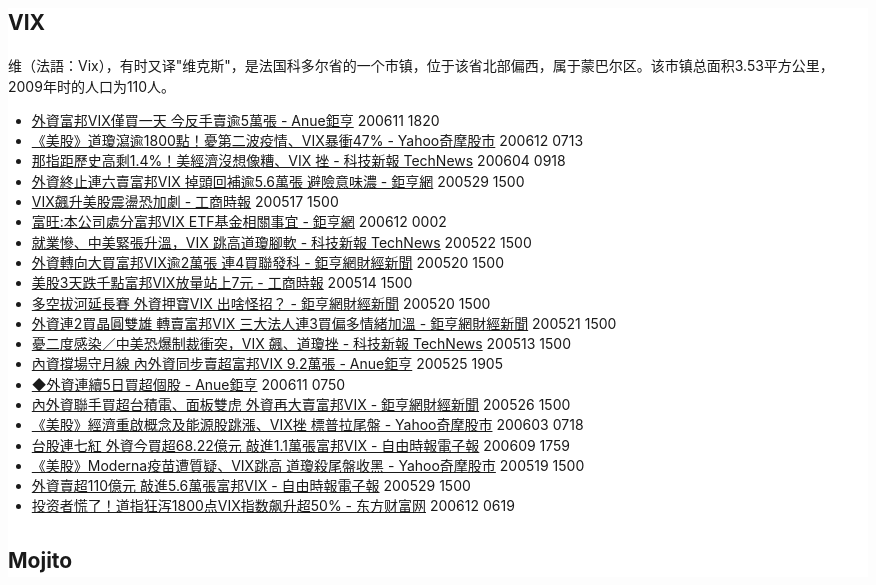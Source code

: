 ## VIX

维（法語：Vix），有时又译"维克斯"，是法国科多尔省的一个市镇，位于该省北部偏西，属于蒙巴尔区。该市镇总面积3.53平方公里，2009年时的人口为110人。
- [外資富邦VIX僅買一天 今反手賣逾5萬張 - Anue鉅亨](https://news.cnyes.com/news/id/4491158 "外資富邦VIX僅買一天 今反手賣逾5萬張 - Anue鉅亨") 200611 1820
- [《美股》道瓊瀉逾1800點！憂第二波疫情、VIX暴衝47% - Yahoo奇摩股市](https://tw.stock.yahoo.com/news/%E7%BE%8E%E8%82%A1-%E9%81%93%E7%93%8A%E7%80%89%E9%80%BE1800%E9%BB%9E-%E6%86%82%E7%AC%AC%E4%BA%8C%E6%B3%A2%E7%96%AB%E6%83%85-vix%E6%9A%B4%E8%A1%9D47-231300753.html "《美股》道瓊瀉逾1800點！憂第二波疫情、VIX暴衝47% - Yahoo奇摩股市") 200612 0713
- [那指距歷史高剩1.4%！美經濟沒想像糟、VIX 挫 - 科技新報 TechNews](https://technews.tw/2020/06/04/us-stock-market-0604/ "那指距歷史高剩1.4%！美經濟沒想像糟、VIX 挫 - 科技新報 TechNews") 200604 0918
- [外資終止連六賣富邦VIX 掉頭回補逾5.6萬張 避險意味濃 - 鉅亨網](https://news.cnyes.com/news/id/4483836 "外資終止連六賣富邦VIX 掉頭回補逾5.6萬張 避險意味濃 - 鉅亨網") 200529 1500
- [VIX飆升美股震盪恐加劇 - 工商時報](https://ctee.com.tw/news/global/269713.html "VIX飆升美股震盪恐加劇 - 工商時報") 200517 1500
- [富旺:本公司處分富邦VIX ETF基金相關事宜 - 鉅亨網](https://news.cnyes.com/news/id/4491443 "富旺:本公司處分富邦VIX ETF基金相關事宜 - 鉅亨網") 200612 0002
- [就業慘、中美緊張升溫，VIX 跳高道瓊腳軟 - 科技新報 TechNews](https://finance.technews.tw/2020/05/22/us-stock-market-0522/ "就業慘、中美緊張升溫，VIX 跳高道瓊腳軟 - 科技新報 TechNews") 200522 1500
- [外資轉向大買富邦VIX逾2萬張 連4買聯發科 - 鉅亨網財經新聞](https://m.cnyes.com/news/id/4480116 "外資轉向大買富邦VIX逾2萬張 連4買聯發科 - 鉅亨網財經新聞") 200520 1500
- [美股3天跌千點富邦VIX放量站上7元 - 工商時報](https://ctee.com.tw/news/fund/268382.html "美股3天跌千點富邦VIX放量站上7元 - 工商時報") 200514 1500
- [多空拔河延長賽 外資押寶VIX 出啥怪招？ - 鉅亨網財經新聞](https://m.cnyes.com/news/id/4480257 "多空拔河延長賽 外資押寶VIX 出啥怪招？ - 鉅亨網財經新聞") 200520 1500
- [外資連2買晶圓雙雄 轉賣富邦VIX 三大法人連3買偏多情緒加溫 - 鉅亨網財經新聞](https://m.cnyes.com/news/id/4480445 "外資連2買晶圓雙雄 轉賣富邦VIX 三大法人連3買偏多情緒加溫 - 鉅亨網財經新聞") 200521 1500
- [憂二度感染／中美恐爆制裁衝突，VIX 飆、道瓊挫 - 科技新報 TechNews](https://finance.technews.tw/2020/05/13/us-stock-market-0513/ "憂二度感染／中美恐爆制裁衝突，VIX 飆、道瓊挫 - 科技新報 TechNews") 200513 1500
- [內資撐場守月線 內外資同步賣超富邦VIX 9.2萬張 - Anue鉅亨](https://news.cnyes.com/news/id/4481604 "內資撐場守月線 內外資同步賣超富邦VIX 9.2萬張 - Anue鉅亨") 200525 1905
- [◆外資連續5日買超個股 - Anue鉅亨](https://news.cnyes.com/news/id/4490629 "◆外資連續5日買超個股 - Anue鉅亨") 200611 0750
- [內外資聯手買超台積電、面板雙虎 外資再大賣富邦VIX - 鉅亨網財經新聞](https://m.cnyes.com/news/id/4481967 "內外資聯手買超台積電、面板雙虎 外資再大賣富邦VIX - 鉅亨網財經新聞") 200526 1500
- [《美股》經濟重啟概念及能源股跳漲、VIX挫 標普拉尾盤 - Yahoo奇摩股市](https://tw.stock.yahoo.com/news/%E7%BE%8E%E8%82%A1-%E7%B6%93%E6%BF%9F%E9%87%8D%E5%95%9F%E6%A6%82%E5%BF%B5%E5%8F%8A%E8%83%BD%E6%BA%90%E8%82%A1%E8%B7%B3%E6%BC%B2-vix%E6%8C%AB-%E6%A8%99%E6%99%AE%E6%8B%89%E5%B0%BE%E7%9B%A4-231800454.html "《美股》經濟重啟概念及能源股跳漲、VIX挫 標普拉尾盤 - Yahoo奇摩股市") 200603 0718
- [台股連七紅 外資今買超68.22億元 敲進1.1萬張富邦VIX - 自由時報電子報](https://ec.ltn.com.tw/article/breakingnews/3192558 "台股連七紅 外資今買超68.22億元 敲進1.1萬張富邦VIX - 自由時報電子報") 200609 1759
- [《美股》Moderna疫苗遭質疑、VIX跳高 道瓊殺尾盤收黑 - Yahoo奇摩股市](https://tw.stock.yahoo.com/news/%E7%BE%8E%E8%82%A1-moderna%E7%96%AB%E8%8B%97%E9%81%AD%E8%B3%AA%E7%96%91-vix%E8%B7%B3%E9%AB%98-%E9%81%93%E7%93%8A%E6%AE%BA%E5%B0%BE%E7%9B%A4%E6%94%B6%E9%BB%91-225500361.html "《美股》Moderna疫苗遭質疑、VIX跳高 道瓊殺尾盤收黑 - Yahoo奇摩股市") 200519 1500
- [外資賣超110億元 敲進5.6萬張富邦VIX - 自由時報電子報](https://ec.ltn.com.tw/article/breakingnews/3181500 "外資賣超110億元 敲進5.6萬張富邦VIX - 自由時報電子報") 200529 1500
- [投资者慌了！道指狂泻1800点VIX指数飙升超50% - 东方财富网](http://global.eastmoney.com/a/202006121518917591.html "投资者慌了！道指狂泻1800点VIX指数飙升超50% - 东方财富网") 200612 0619

## Mojito
